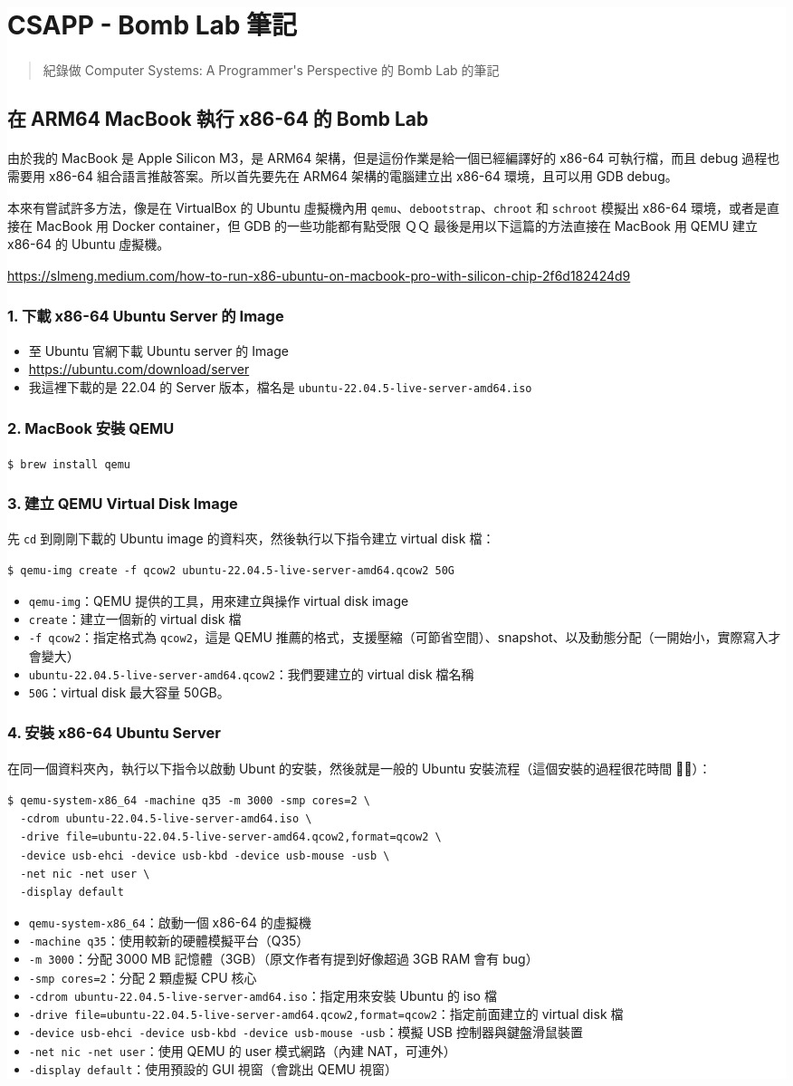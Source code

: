 # CSAPP - Bomb Lab 筆記

> 紀錄做 Computer Systems: A Programmer's Perspective 的 Bomb Lab 的筆記

## 在 ARM64 MacBook 執行 x86-64 的 Bomb Lab

由於我的 MacBook 是 Apple Silicon M3，是 ARM64 架構，但是這份作業是給一個已經編譯好的 x86-64 可執行檔，而且 debug 過程也需要用 x86-64 組合語言推敲答案。所以首先要先在 ARM64 架構的電腦建立出 x86-64 環境，且可以用 GDB debug。

本來有嘗試許多方法，像是在 VirtualBox 的 Ubuntu 虛擬機內用 `qemu`、`debootstrap`、`chroot` 和 `schroot` 模擬出 x86-64 環境，或者是直接在 MacBook 用 Docker container，但 GDB 的一些功能都有點受限 ＱＱ 最後是用以下這篇的方法直接在 MacBook 用 QEMU 建立 x86-64 的 Ubuntu 虛擬機。

https://slmeng.medium.com/how-to-run-x86-ubuntu-on-macbook-pro-with-silicon-chip-2f6d182424d9

### 1. 下載 x86-64 Ubuntu Server 的 Image

- 至 Ubuntu 官網下載 Ubuntu server 的 Image
- https://ubuntu.com/download/server
- 我這裡下載的是 22.04 的 Server 版本，檔名是 `ubuntu-22.04.5-live-server-amd64.iso`

### 2. MacBook 安裝 QEMU

```shell
$ brew install qemu
```

### 3. 建立 QEMU Virtual Disk Image

先 `cd` 到剛剛下載的 Ubuntu image 的資料夾，然後執行以下指令建立 virtual disk 檔：

```qemu
$ qemu-img create -f qcow2 ubuntu-22.04.5-live-server-amd64.qcow2 50G
```

- `qemu-img`：QEMU 提供的工具，用來建立與操作 virtual disk image
- `create`：建立一個新的 virtual disk 檔
- `-f qcow2`：指定格式為 `qcow2`，這是 QEMU 推薦的格式，支援壓縮（可節省空間）、snapshot、以及動態分配（一開始小，實際寫入才會變大）
- `ubuntu-22.04.5-live-server-amd64.qcow2`：我們要建立的 virtual disk 檔名稱
- `50G`：virtual disk 最大容量 50GB。

### 4. 安裝 x86-64 Ubuntu Server

在同一個資料夾內，執行以下指令以啟動 Ubunt 的安裝，然後就是一般的 Ubuntu 安裝流程（這個安裝的過程很花時間 😵‍💫）：

```qemu
$ qemu-system-x86_64 -machine q35 -m 3000 -smp cores=2 \
  -cdrom ubuntu-22.04.5-live-server-amd64.iso \
  -drive file=ubuntu-22.04.5-live-server-amd64.qcow2,format=qcow2 \
  -device usb-ehci -device usb-kbd -device usb-mouse -usb \
  -net nic -net user \
  -display default
```
- `qemu-system-x86_64`：啟動一個 x86-64 的虛擬機
- `-machine q35`：使用較新的硬體模擬平台（Q35）
- `-m 3000`：分配 3000 MB 記憶體（3GB）（原文作者有提到好像超過 3GB RAM 會有 bug）
- `-smp cores=2`：分配 2 顆虛擬 CPU 核心
- `-cdrom ubuntu-22.04.5-live-server-amd64.iso`：指定用來安裝 Ubuntu 的 iso 檔
- `-drive file=ubuntu-22.04.5-live-server-amd64.qcow2,format=qcow2`：指定前面建立的 virtual disk 檔
- `-device usb-ehci -device usb-kbd -device usb-mouse -usb`：模擬 USB 控制器與鍵盤滑鼠裝置
- `-net nic -net user`：使用 QEMU 的 user 模式網路（內建 NAT，可連外）
- `-display default`：使用預設的 GUI 視窗（會跳出 QEMU 視窗）
